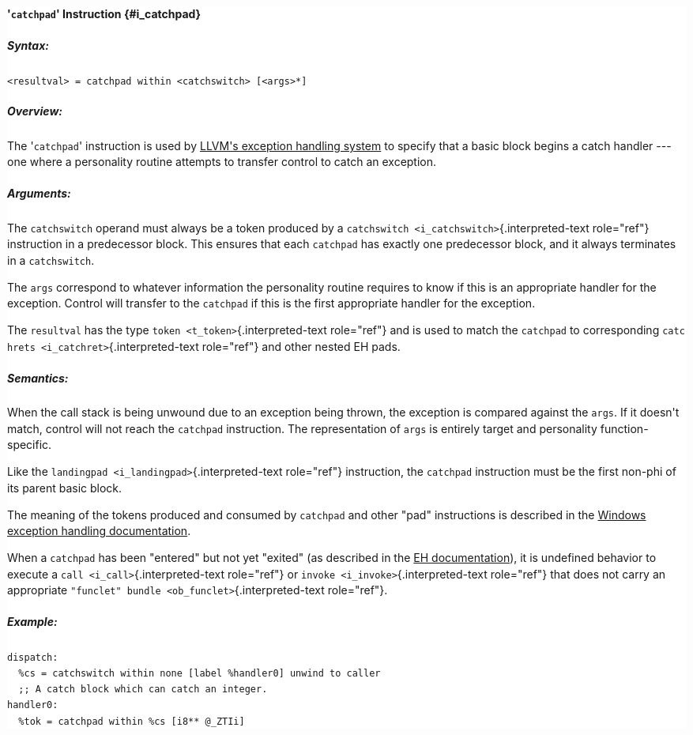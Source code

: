 #### \'`catchpad`\' Instruction {#i_catchpad}

##### Syntax:

    <resultval> = catchpad within <catchswitch> [<args>*]

##### Overview:

The \'`catchpad`\' instruction is used by [LLVM\'s exception handling
system](ExceptionHandling.html#overview) to specify that a basic block
begins a catch handler \-\-- one where a personality routine attempts to
transfer control to catch an exception.

##### Arguments:

The `catchswitch` operand must always be a token produced by a
`catchswitch <i_catchswitch>`{.interpreted-text role="ref"} instruction
in a predecessor block. This ensures that each `catchpad` has exactly
one predecessor block, and it always terminates in a `catchswitch`.

The `args` correspond to whatever information the personality routine
requires to know if this is an appropriate handler for the exception.
Control will transfer to the `catchpad` if this is the first appropriate
handler for the exception.

The `resultval` has the type `token <t_token>`{.interpreted-text
role="ref"} and is used to match the `catchpad` to corresponding
`catchrets <i_catchret>`{.interpreted-text role="ref"} and other nested
EH pads.

##### Semantics:

When the call stack is being unwound due to an exception being thrown,
the exception is compared against the `args`. If it doesn\'t match,
control will not reach the `catchpad` instruction. The representation of
`args` is entirely target and personality function-specific.

Like the `landingpad <i_landingpad>`{.interpreted-text role="ref"}
instruction, the `catchpad` instruction must be the first non-phi of its
parent basic block.

The meaning of the tokens produced and consumed by `catchpad` and other
\"pad\" instructions is described in the [Windows exception handling
documentation](ExceptionHandling.html#wineh).

When a `catchpad` has been \"entered\" but not yet \"exited\" (as
described in the [EH
documentation](ExceptionHandling.html#wineh-constraints)), it is
undefined behavior to execute a `call <i_call>`{.interpreted-text
role="ref"} or `invoke <i_invoke>`{.interpreted-text role="ref"} that
does not carry an appropriate
`"funclet" bundle <ob_funclet>`{.interpreted-text role="ref"}.

##### Example:

``` {.text}
dispatch:
  %cs = catchswitch within none [label %handler0] unwind to caller
  ;; A catch block which can catch an integer.
handler0:
  %tok = catchpad within %cs [i8** @_ZTIi]
```
